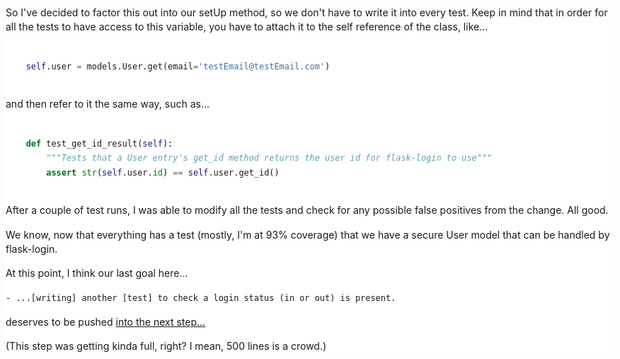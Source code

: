 So I've decided to factor this out into our setUp method, 
so we don't have to write it into every test. Keep in mind
that in order for all the tests to have access to this 
variable, you have to attach it to the self reference of the
class, like...

```python

    self.user = models.User.get(email='testEmail@testEmail.com')
    
```
and then refer to it the same way, such as...

```python

    def test_get_id_result(self):
        """Tests that a User entry's get_id method returns the user id for flask-login to use"""
        assert str(self.user.id) == self.user.get_id()
        
```

After a couple of test runs, I was able to modify all
the tests and check for any possible false positives from
the change. All good.

We know, now that everything has a test (mostly, I'm at 93% coverage)
that we have a secure User model that can be handled by 
flask-login.
 
At this point, I think our last goal here...

    - ...[writing] another [test] to check a login status (in or out) is present.
    
deserves to be pushed [into the next step...](https://github.com/nicolasjhampton/python_tutorial_game_project/blob/master/blog/step4.md)

(This step was getting kinda full, right? I mean, 500 lines is a crowd.)




